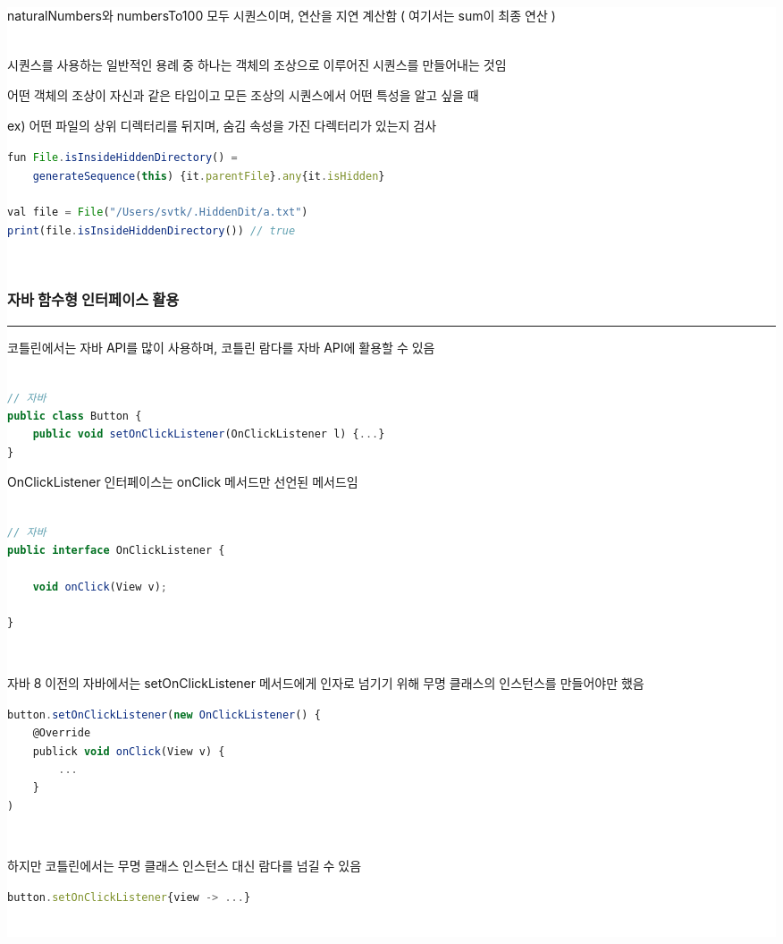 naturalNumbers와 numbersTo100 모두 시퀀스이며, 연산을 지연 계산함 ( 여기서는 sum이 최종 연산 )<br><br>

시퀀스를 사용하는 일반적인 용례 중 하나는 객체의 조상으로 이루어진 시퀀스를 만들어내는 것임

어떤 객체의 조상이 자신과 같은 타입이고 모든 조상의 시퀀스에서 어떤 특성을 알고 싶을 때

ex) 어떤 파일의 상위 디렉터리를 뒤지며, 숨김 속성을 가진 다렉터리가 있는지 검사

```jsx
fun File.isInsideHiddenDirectory() =
	generateSequence(this) {it.parentFile}.any{it.isHidden}

val file = File("/Users/svtk/.HiddenDit/a.txt")
print(file.isInsideHiddenDirectory()) // true
```
<br>

### 자바 함수형 인터페이스 활용

---

코틀린에서는 자바 API를 많이 사용하며, 코틀린 람다를 자바 API에 활용할 수 있음<br><br>

```jsx
// 자바
public class Button {
	public void setOnClickListener(OnClickListener l) {...}
}
```

OnClickListener 인터페이스는 onClick 메서드만 선언된 메서드임<br><br>

```jsx
// 자바 
public interface OnClickListener {
	
	void onClick(View v);

}
```
<br>

자바 8 이전의 자바에서는 setOnClickListener 메서드에게 인자로 넘기기 위해 무명 클래스의 인스턴스를 만들어야만 했음

```jsx
button.setOnClickListener(new OnClickListener() {
	@Override
	publick void onClick(View v) {
		...
	}
)
```
<br>

하지만 코틀린에서는 무명 클래스 인스턴스 대신 람다를 넘길 수 있음

```jsx
button.setOnClickListener{view -> ...}
```
<br>
